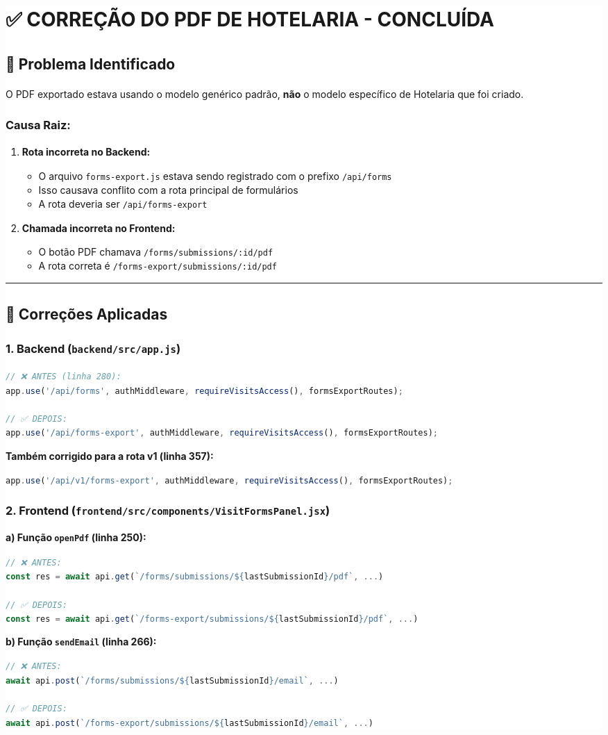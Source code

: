 # ✅ CORREÇÃO DO PDF DE HOTELARIA - CONCLUÍDA

## 🐛 **Problema Identificado**

O PDF exportado estava usando o modelo genérico padrão, **não** o modelo específico de Hotelaria que foi criado.

### **Causa Raiz:**

1. **Rota incorreta no Backend:**
   - O arquivo `forms-export.js` estava sendo registrado com o prefixo `/api/forms`
   - Isso causava conflito com a rota principal de formulários
   - A rota deveria ser `/api/forms-export`

2. **Chamada incorreta no Frontend:**
   - O botão PDF chamava `/forms/submissions/:id/pdf`
   - A rota correta é `/forms-export/submissions/:id/pdf`

---

## 🔧 **Correções Aplicadas**

### **1. Backend (`backend/src/app.js`)**

```javascript
// ❌ ANTES (linha 280):
app.use('/api/forms', authMiddleware, requireVisitsAccess(), formsExportRoutes);

// ✅ DEPOIS:
app.use('/api/forms-export', authMiddleware, requireVisitsAccess(), formsExportRoutes);
```

**Também corrigido para a rota v1 (linha 357):**
```javascript
app.use('/api/v1/forms-export', authMiddleware, requireVisitsAccess(), formsExportRoutes);
```

### **2. Frontend (`frontend/src/components/VisitFormsPanel.jsx`)**

**a) Função `openPdf` (linha 250):**
```javascript
// ❌ ANTES:
const res = await api.get(`/forms/submissions/${lastSubmissionId}/pdf`, ...)

// ✅ DEPOIS:
const res = await api.get(`/forms-export/submissions/${lastSubmissionId}/pdf`, ...)
```

**b) Função `sendEmail` (linha 266):**
```javascript
// ❌ ANTES:
await api.post(`/forms/submissions/${lastSubmissionId}/email`, ...)

// ✅ DEPOIS:
await api.post(`/forms-export/submissions/${lastSubmissionId}/email`, ...)
```
